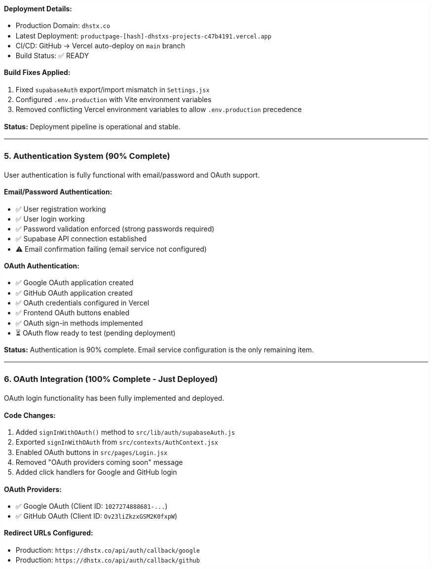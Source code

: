**Deployment Details:**
- Production Domain: `dhstx.co`
- Latest Deployment: `productpage-[hash]-dhstxs-projects-c47b4191.vercel.app`
- CI/CD: GitHub → Vercel auto-deploy on `main` branch
- Build Status: ✅ READY

**Build Fixes Applied:**
1. Fixed `supabaseAuth` export/import mismatch in `Settings.jsx`
2. Configured `.env.production` with Vite environment variables
3. Removed conflicting Vercel environment variables to allow `.env.production` precedence

**Status:** Deployment pipeline is operational and stable.

---

### 5. Authentication System (90% Complete)

User authentication is fully functional with email/password and OAuth support.

**Email/Password Authentication:**
- ✅ User registration working
- ✅ User login working
- ✅ Password validation enforced (strong passwords required)
- ✅ Supabase API connection established
- ⚠️ Email confirmation failing (email service not configured)

**OAuth Authentication:**
- ✅ Google OAuth application created
- ✅ GitHub OAuth application created
- ✅ OAuth credentials configured in Vercel
- ✅ Frontend OAuth buttons enabled
- ✅ OAuth sign-in methods implemented
- ⏳ OAuth flow ready to test (pending deployment)

**Status:** Authentication is 90% complete. Email service configuration is the only remaining item.

---

### 6. OAuth Integration (100% Complete - Just Deployed)

OAuth login functionality has been fully implemented and deployed.

**Code Changes:**
1. Added `signInWithOAuth()` method to `src/lib/auth/supabaseAuth.js`
2. Exported `signInWithOAuth` from `src/contexts/AuthContext.jsx`
3. Enabled OAuth buttons in `src/pages/Login.jsx`
4. Removed "OAuth providers coming soon" message
5. Added click handlers for Google and GitHub login

**OAuth Providers:**
- ✅ Google OAuth (Client ID: `1027274888681-...`)
- ✅ GitHub OAuth (Client ID: `Ov23liZkzxGSM2K0fxpW`)

**Redirect URLs Configured:**
- Production: `https://dhstx.co/api/auth/callback/google`
- Production: `https://dhstx.co/api/auth/callback/github`
